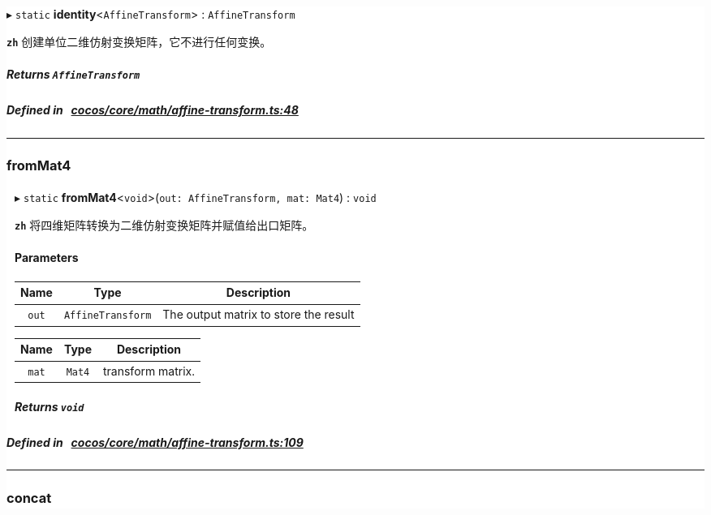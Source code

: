 ▸ `static`  **identity**<`AffineTransform`\> : `AffineTransform`




**`zh`** 创建单位二维仿射变换矩阵，它不进行任何变换。










##### Returns `AffineTransform`




</div>

##### Defined in &nbsp;   [cocos/core/math/affine-transform.ts:48](https://github.com/cocos-creator/engine/blob/c7bf6b8a9/cocos/core/math/affine-transform.ts#L48)&nbsp;
___
### fromMat4
<div style="margin-left: 10px;">

▸ `static`  **fromMat4**<`void`\>(`out: AffineTransform, mat: Mat4`) : `void`




**`zh`** 将四维矩阵转换为二维仿射变换矩阵并赋值给出口矩阵。








#### Parameters

| Name | Type | Description |
| :------: | :------: | :------: |
| `out` | `AffineTransform` | The output matrix to store the result  |

| Name | Type | Description |
| :------: | :------: | :------: |
| `mat` | `Mat4` | transform matrix.  |



##### Returns `void`




</div>

##### Defined in &nbsp;   [cocos/core/math/affine-transform.ts:109](https://github.com/cocos-creator/engine/blob/c7bf6b8a9/cocos/core/math/affine-transform.ts#L109)&nbsp;
___
### concat
<div style="margin-left: 10px;">
